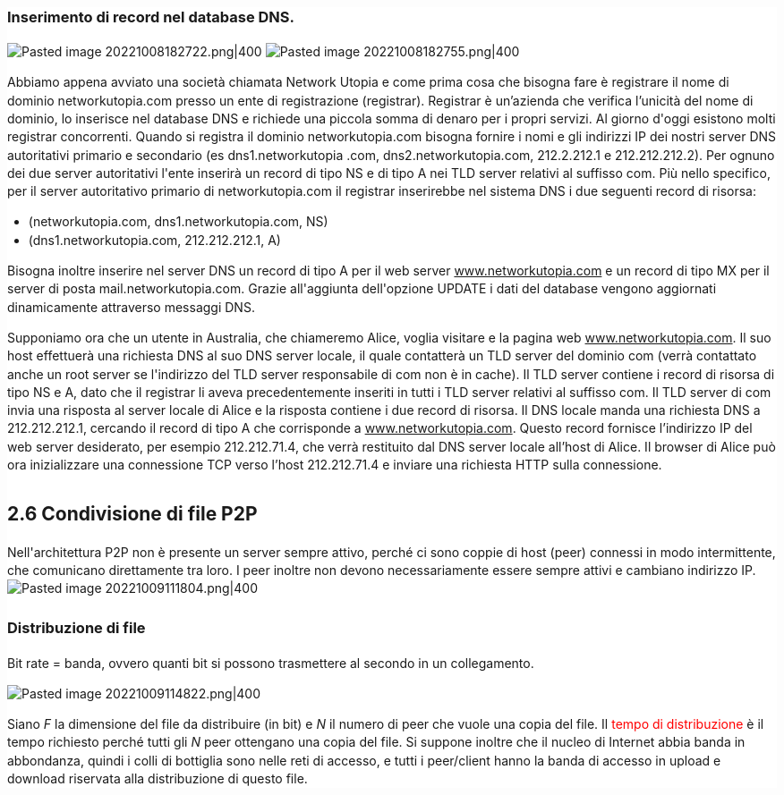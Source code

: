 ### Inserimento di record nel database DNS.
![Pasted image 20221008182722.png|400](/img/user/%F0%9F%8E%93%20University%20notes%20(mostly%20in%20Italian)/%F0%9F%8C%90%20Reti/_images/Pasted%20image%2020221008182722.png) ![Pasted image 20221008182755.png|400](/img/user/%F0%9F%8E%93%20University%20notes%20(mostly%20in%20Italian)/%F0%9F%8C%90%20Reti/_images/Pasted%20image%2020221008182755.png)

Abbiamo appena avviato una società chiamata Network Utopia e come prima cosa che bisogna fare è registrare il nome di dominio networkutopia.com presso un ente di registrazione (registrar). Registrar è un’azienda che verifica l’unicità del nome di dominio, lo inserisce nel database DNS e richiede una piccola somma di denaro per i propri servizi. Al giorno d'oggi esistono molti registrar concorrenti.
Quando si registra il dominio networkutopia.com bisogna fornire i nomi e gli indirizzi IP dei nostri server DNS autoritativi primario e secondario (es dns1.networkutopia .com, dns2.networkutopia.com, 212.2.212.1 e 212.212.212.2). Per ognuno dei due server autoritativi l'ente inserirà un record di tipo NS e di tipo A nei TLD server relativi al suffisso com. Più nello specifico, per il server autoritativo primario di networkutopia.com il registrar inserirebbe nel sistema DNS i due seguenti record di risorsa:
- (networkutopia.com, dns1.networkutopia.com, NS)
- (dns1.networkutopia.com, 212.212.212.1, A)

Bisogna inoltre inserire nel server DNS un record di tipo A per il web server www.networkutopia.com e un record di tipo MX per il server di posta mail.networkutopia.com. Grazie all'aggiunta dell'opzione UPDATE i dati del database vengono aggiornati dinamicamente attraverso messaggi DNS.

Supponiamo ora che un utente in Australia, che chiameremo Alice, voglia visitare e la pagina web www.networkutopia.com. Il suo host effettuerà una richiesta DNS al suo DNS server locale, il quale contatterà un TLD server del dominio com (verrà contattato anche un root server se l'indirizzo del TLD server responsabile di com non è in cache). Il TLD server contiene i record di risorsa di tipo NS e A, dato che il registrar li aveva precedentemente inseriti in tutti i TLD server relativi al suffisso com. 
Il TLD server di com invia una risposta al server locale di Alice e la risposta contiene i due record di risorsa. 
Il DNS locale manda una richiesta DNS a 212.212.212.1, cercando il record di tipo A che corrisponde a www.networkutopia.com. Questo record fornisce l’indirizzo IP del web server desiderato, per esempio 212.212.71.4, che verrà restituito dal DNS server locale all’host di Alice.
Il browser di Alice può ora inizializzare una connessione TCP verso l’host 212.212.71.4 e inviare una richiesta HTTP sulla connessione.

## 2.6 Condivisione di file P2P
Nell'architettura P2P non è presente un server sempre attivo, perché ci sono coppie di host (peer) connessi in modo intermittente, che comunicano direttamente tra loro. I peer inoltre non devono necessariamente essere sempre attivi e cambiano indirizzo IP.
![Pasted image 20221009111804.png|400](/img/user/%F0%9F%8E%93%20University%20notes%20(mostly%20in%20Italian)/%F0%9F%8C%90%20Reti/_images/Pasted%20image%2020221009111804.png)

### Distribuzione di file
Bit rate = banda, ovvero quanti bit si possono trasmettere al secondo in un collegamento.

![Pasted image 20221009114822.png|400](/img/user/%F0%9F%8E%93%20University%20notes%20(mostly%20in%20Italian)/%F0%9F%8C%90%20Reti/_images/Pasted%20image%2020221009114822.png)

Siano $F$ la dimensione del file da distribuire (in bit) e $N$ il numero di peer che vuole una copia del file.
Il <font style="color:red">tempo di distribuzione</font> è il tempo richiesto perché tutti gli $N$ peer ottengano una copia del file.
Si suppone inoltre che il nucleo di Internet abbia banda in abbondanza, quindi i colli di bottiglia sono nelle reti di accesso, e tutti i peer/client hanno la banda di accesso in upload e download riservata alla distribuzione di questo file.
